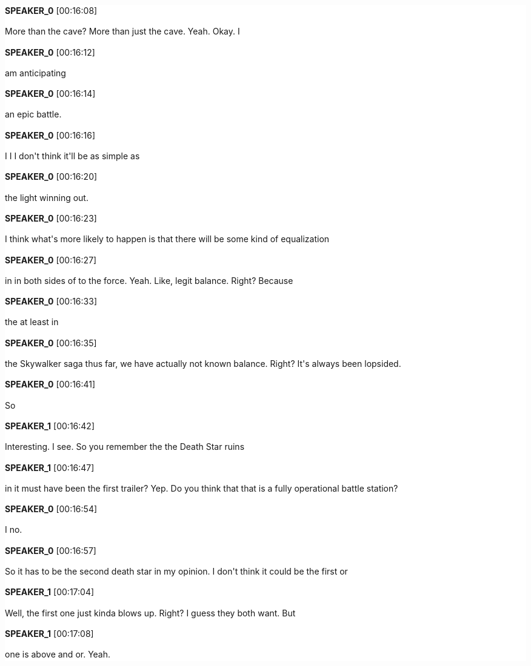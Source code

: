 **SPEAKER_0** [00:16:08]

More than the cave? More than just the cave. Yeah. Okay. I

**SPEAKER_0** [00:16:12]

am anticipating

**SPEAKER_0** [00:16:14]

an epic battle.

**SPEAKER_0** [00:16:16]

I I I don't think it'll be as simple as

**SPEAKER_0** [00:16:20]

the light winning out.

**SPEAKER_0** [00:16:23]

I think what's more likely to happen is that there will be some kind of equalization

**SPEAKER_0** [00:16:27]

in in both sides of to the force. Yeah. Like, legit balance. Right? Because

**SPEAKER_0** [00:16:33]

the at least in

**SPEAKER_0** [00:16:35]

the Skywalker saga thus far, we have actually not known balance. Right? It's always been lopsided.

**SPEAKER_0** [00:16:41]

So

**SPEAKER_1** [00:16:42]

Interesting. I see. So you remember the the Death Star ruins

**SPEAKER_1** [00:16:47]

in it must have been the first trailer? Yep. Do you think that that is a fully operational battle station?

**SPEAKER_0** [00:16:54]

I no.

**SPEAKER_0** [00:16:57]

So it has to be the second death star in my opinion. I don't think it could be the first or

**SPEAKER_1** [00:17:04]

Well, the first one just kinda blows up. Right? I guess they both want. But

**SPEAKER_1** [00:17:08]

one is above and or. Yeah.
